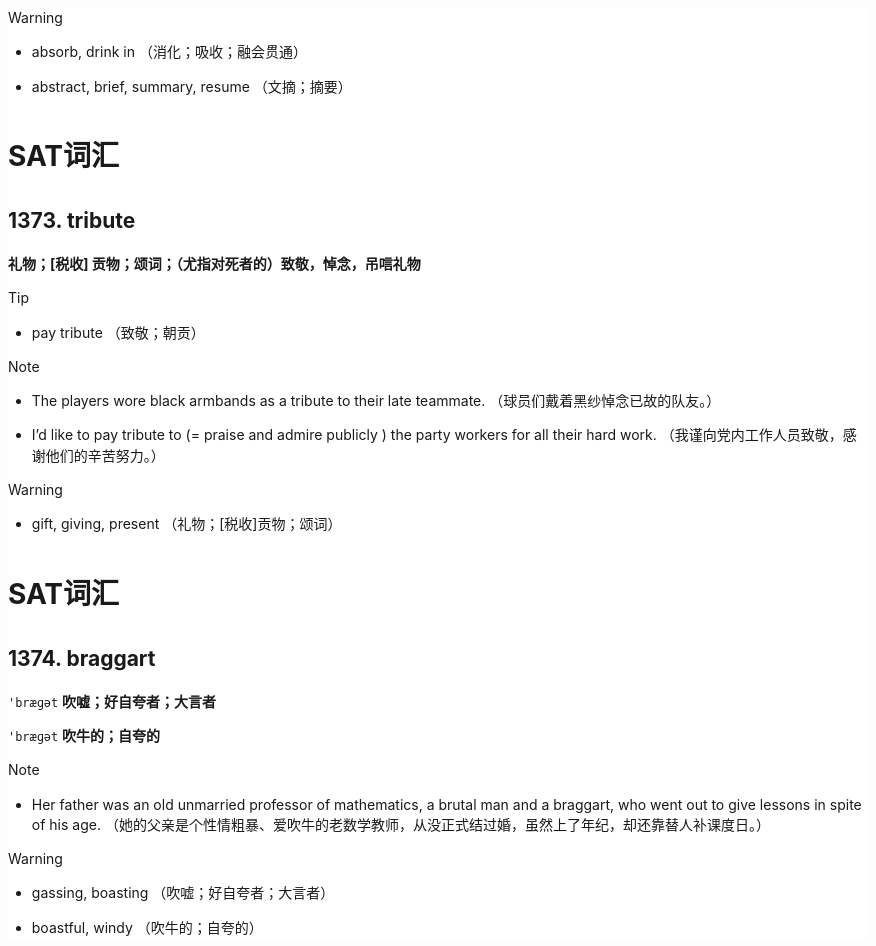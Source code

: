 > [!WARNING]
>
> - absorb, drink in （消化；吸收；融会贯通）
>
> - abstract, brief, summary, resume （文摘；摘要）
>

# SAT词汇

## 1373. tribute

**礼物；[税收] 贡物；颂词；（尤指对死者的）致敬，悼念，吊唁礼物**

> [!TIP]
>
> - pay tribute （致敬；朝贡）
>

> [!NOTE]
>
> - The players wore black armbands as a tribute to their late teammate. （球员们戴着黑纱悼念已故的队友。）
>
> - I’d like to pay tribute to (= praise and admire publicly ) the party workers for all their hard work. （我谨向党内工作人员致敬，感谢他们的辛苦努力。）
>

> [!WARNING]
>
> - gift, giving, present （礼物；[税收]贡物；颂词）
>

# SAT词汇

## 1374. braggart

`'bræɡət`  **吹嘘；好自夸者；大言者**

`'bræɡət`  **吹牛的；自夸的**

> [!NOTE]
>
> - Her father was an old unmarried professor of mathematics, a brutal man and a braggart, who went out to give lessons in spite of his age. （她的父亲是个性情粗暴、爱吹牛的老数学教师，从没正式结过婚，虽然上了年纪，却还靠替人补课度日。）
>

> [!WARNING]
>
> - gassing, boasting （吹嘘；好自夸者；大言者）
>
> - boastful, windy （吹牛的；自夸的）
>
